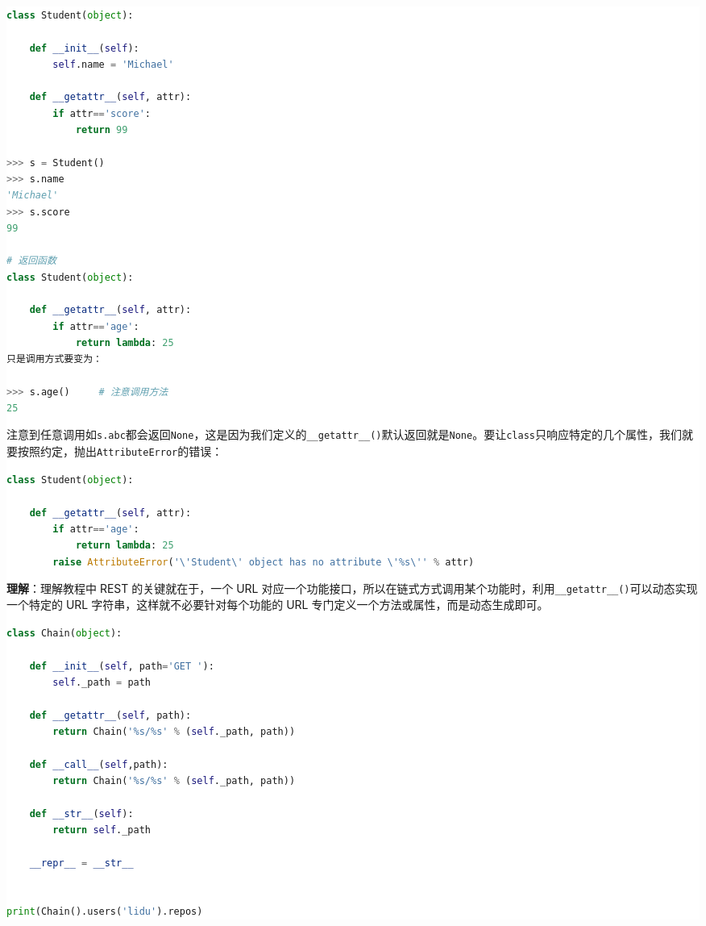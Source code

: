```python
class Student(object):

    def __init__(self):
        self.name = 'Michael'

    def __getattr__(self, attr):
        if attr=='score':
            return 99

>>> s = Student()
>>> s.name
'Michael'
>>> s.score
99

# 返回函数
class Student(object):

    def __getattr__(self, attr):
        if attr=='age':
            return lambda: 25
只是调用方式要变为：

>>> s.age()     # 注意调用方法
25
```

注意到任意调用如`s.abc`都会返回`None`，这是因为我们定义的`__getattr__()`默认返回就是`None`。要让`class`只响应特定的几个属性，我们就要按照约定，抛出`AttributeError`的错误：

```python
class Student(object):

    def __getattr__(self, attr):
        if attr=='age':
            return lambda: 25
        raise AttributeError('\'Student\' object has no attribute \'%s\'' % attr)
```

**理解**：理解教程中 REST 的关键就在于，一个 URL 对应一个功能接口，所以在链式方式调用某个功能时，利用`__getattr__()`可以动态实现一个特定的 URL 字符串，这样就不必要针对每个功能的 URL 专门定义一个方法或属性，而是动态生成即可。

```python
class Chain(object):

    def __init__(self, path='GET '):
        self._path = path

    def __getattr__(self, path):
        return Chain('%s/%s' % (self._path, path))

    def __call__(self,path):
        return Chain('%s/%s' % (self._path, path))

    def __str__(self):
        return self._path

    __repr__ = __str__


print(Chain().users('lidu').repos)
```
